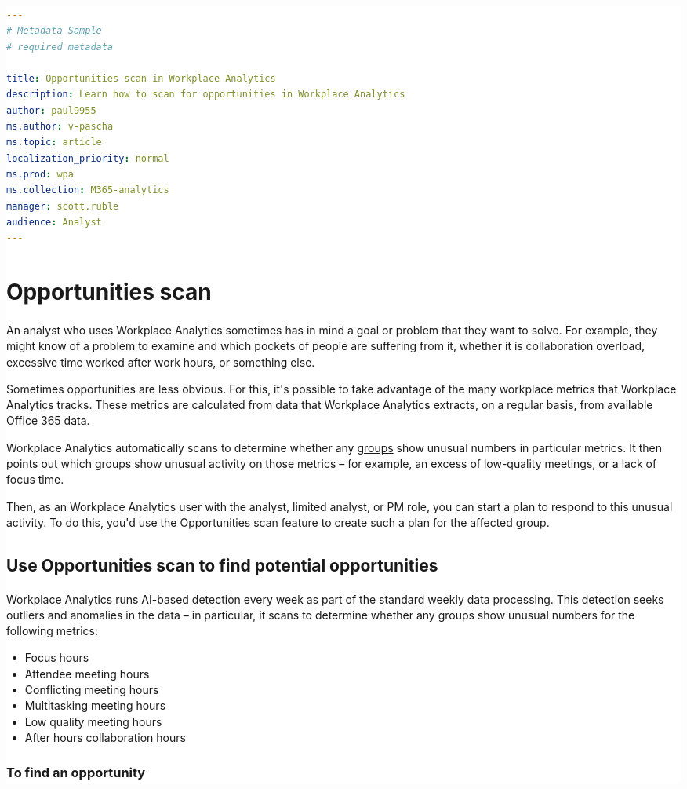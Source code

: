 ```yaml
---
# Metadata Sample
# required metadata

title: Opportunities scan in Workplace Analytics
description: Learn how to scan for opportunities in Workplace Analytics
author: paul9955
ms.author: v-pascha
ms.topic: article
localization_priority: normal 
ms.prod: wpa
ms.collection: M365-analytics
manager: scott.ruble
audience: Analyst
---
```


# Opportunities scan

An analyst who uses Workplace Analytics sometimes has in mind a goal or problem that they want to solve. For example, they might know of a problem to examine and which pockets of people are suffering from it, whether it is collaboration overload, excessive time worked after work hours, or something else.

Sometimes opportunities are less obvious. For this, it's possible to take advantage of the many workplace metrics that Workplace Analytics tracks. These metrics are calculated from data that Workplace Analytics extracts, on a regular basis, from available Office 365 data.

Workplace Analytics automatically scans to determine whether any [groups](#what-is-a-group) show unusual numbers in particular metrics. It then points out which groups show unusual activity on those metrics – for example, an excess of low-quality meetings, or a lack of focus time.

Then, as an Workplace Analytics user with the analyst, limited analyst, or PM role, you can start a plan to respond to this unusual activity. To do this, you'd use the Opportunities scan feature to create such a plan for the affected group.

## Use Opportunities scan to find potential opportunities

Workplace Analytics runs AI-based detection every week as part of the standard weekly data processing. This detection seeks outliers and anomalies in the data – in particular, it scans to determine whether any groups show unusual numbers for the following metrics:

 * Focus hours
 * Attendee meeting hours
 * Conflicting meeting hours
 * Multitasking meeting hours
 * Low quality meeting hours
 * After hours collaboration hours

### To find an opportunity
